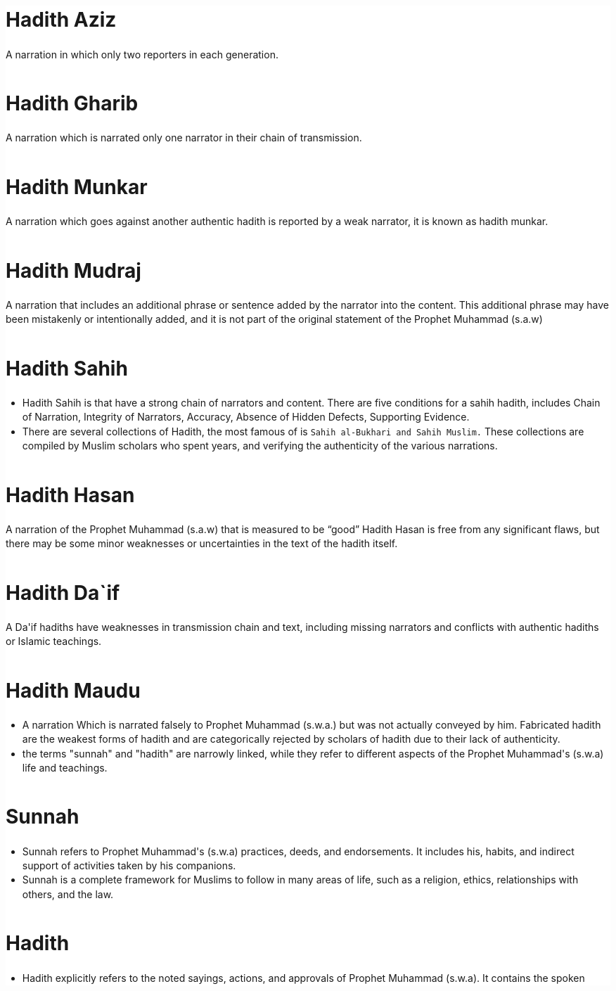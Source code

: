 # Hadith Aziz
A narration in which only two reporters in each generation.
# Hadith Gharib
A narration which is narrated only one narrator in their chain of
transmission.
# Hadith Munkar
A narration which goes against another authentic hadith is
reported by a weak narrator, it is known as hadith munkar.
# Hadith Mudraj
A narration that includes an additional phrase or sentence added
by the narrator into the content. This additional phrase may have been
mistakenly or intentionally added, and it is not part of the original
statement of the Prophet Muhammad (s.a.w)
# Hadith Sahih
* Hadith Sahih is that have a strong chain of narrators and
content. There are five conditions for a sahih hadith, includes Chain
of Narration, Integrity of Narrators, Accuracy, Absence of Hidden
Defects, Supporting Evidence.
* There are several collections of Hadith, the most famous of is
`Sahih al-Bukhari and Sahih Muslim.` These collections are
compiled by Muslim scholars who spent years, and verifying the
authenticity of the various narrations.
# Hadith Hasan
A narration of the Prophet Muhammad (s.a.w) that is measured to
be “good” Hadith Hasan is free from any significant flaws, but there may
be some minor weaknesses or uncertainties in the text of the hadith itself.
# Hadith Da`if
A Da'if hadiths have weaknesses in transmission chain and text,
including missing narrators and conflicts with authentic hadiths or
Islamic teachings.
# Hadith Maudu
* A narration Which is narrated falsely to Prophet Muhammad
(s.w.a.) but was not actually conveyed by him. Fabricated hadith are the
weakest forms of hadith and are categorically rejected by scholars of
hadith due to their lack of authenticity.
* the terms "sunnah" and "hadith" are narrowly linked, while
they refer to different aspects of the Prophet Muhammad's (s.w.a)
life and teachings.
# Sunnah
* Sunnah refers to Prophet Muhammad's (s.w.a) practices,
deeds, and endorsements. It includes his, habits, and indirect
support of activities taken by his companions.
* Sunnah is a complete framework for Muslims to follow in
many areas of life, such as a religion, ethics, relationships with
others, and the law.
# Hadith
* Hadith explicitly refers to the noted sayings, actions, and
approvals of Prophet Muhammad (s.w.a). It contains the spoken
